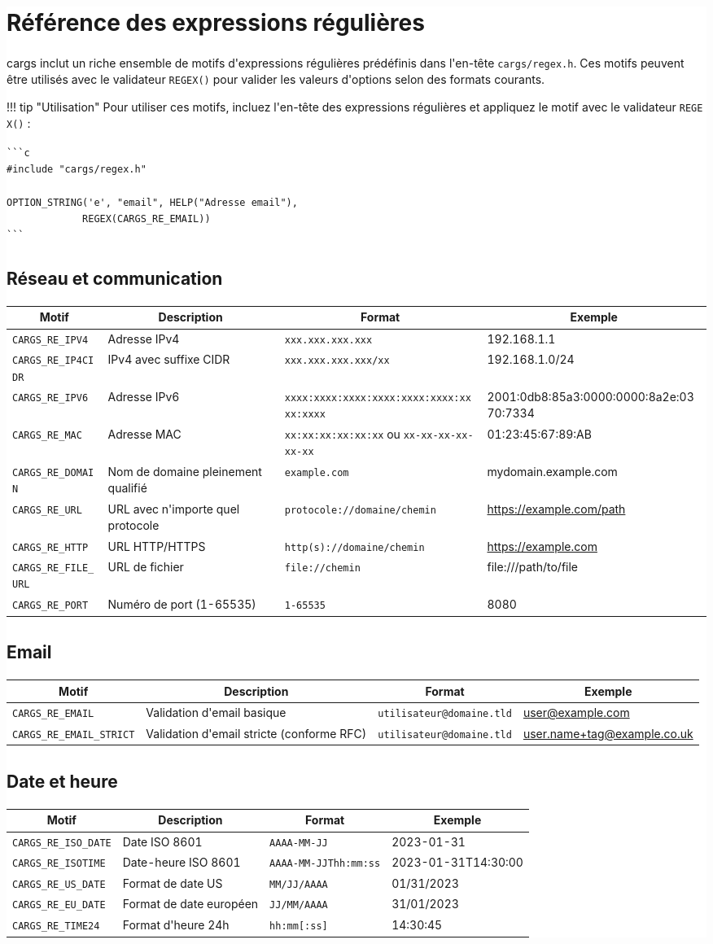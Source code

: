 # Référence des expressions régulières

cargs inclut un riche ensemble de motifs d'expressions régulières prédéfinis dans l'en-tête `cargs/regex.h`. Ces motifs peuvent être utilisés avec le validateur `REGEX()` pour valider les valeurs d'options selon des formats courants.

!!! tip "Utilisation"
    Pour utiliser ces motifs, incluez l'en-tête des expressions régulières et appliquez le motif avec le validateur `REGEX()` :
    
    ```c
    #include "cargs/regex.h"
    
    OPTION_STRING('e', "email", HELP("Adresse email"), 
                 REGEX(CARGS_RE_EMAIL))
    ```

## Réseau et communication

| Motif | Description | Format | Exemple |
|---------|-------------|--------|---------|
| `CARGS_RE_IPV4` | Adresse IPv4 | `xxx.xxx.xxx.xxx` | 192.168.1.1 |
| `CARGS_RE_IP4CIDR` | IPv4 avec suffixe CIDR | `xxx.xxx.xxx.xxx/xx` | 192.168.1.0/24 |
| `CARGS_RE_IPV6` | Adresse IPv6 | `xxxx:xxxx:xxxx:xxxx:xxxx:xxxx:xxxx:xxxx` | 2001:0db8:85a3:0000:0000:8a2e:0370:7334 |
| `CARGS_RE_MAC` | Adresse MAC | `xx:xx:xx:xx:xx:xx` ou `xx-xx-xx-xx-xx-xx` | 01:23:45:67:89:AB |
| `CARGS_RE_DOMAIN` | Nom de domaine pleinement qualifié | `example.com` | mydomain.example.com |
| `CARGS_RE_URL` | URL avec n'importe quel protocole | `protocole://domaine/chemin` | https://example.com/path |
| `CARGS_RE_HTTP` | URL HTTP/HTTPS | `http(s)://domaine/chemin` | https://example.com |
| `CARGS_RE_FILE_URL` | URL de fichier | `file://chemin` | file:///path/to/file |
| `CARGS_RE_PORT` | Numéro de port (1-65535) | `1-65535` | 8080 |

## Email

| Motif | Description | Format | Exemple |
|---------|-------------|--------|---------|
| `CARGS_RE_EMAIL` | Validation d'email basique | `utilisateur@domaine.tld` | user@example.com |
| `CARGS_RE_EMAIL_STRICT` | Validation d'email stricte (conforme RFC) | `utilisateur@domaine.tld` | user.name+tag@example.co.uk |

## Date et heure

| Motif | Description | Format | Exemple |
|---------|-------------|--------|---------|
| `CARGS_RE_ISO_DATE` | Date ISO 8601 | `AAAA-MM-JJ` | 2023-01-31 |
| `CARGS_RE_ISOTIME` | Date-heure ISO 8601 | `AAAA-MM-JJThh:mm:ss` | 2023-01-31T14:30:00 |
| `CARGS_RE_US_DATE` | Format de date US | `MM/JJ/AAAA` | 01/31/2023 |
| `CARGS_RE_EU_DATE` | Format de date européen | `JJ/MM/AAAA` | 31/01/2023 |
| `CARGS_RE_TIME24` | Format d'heure 24h | `hh:mm[:ss]` | 14:30:45 |
